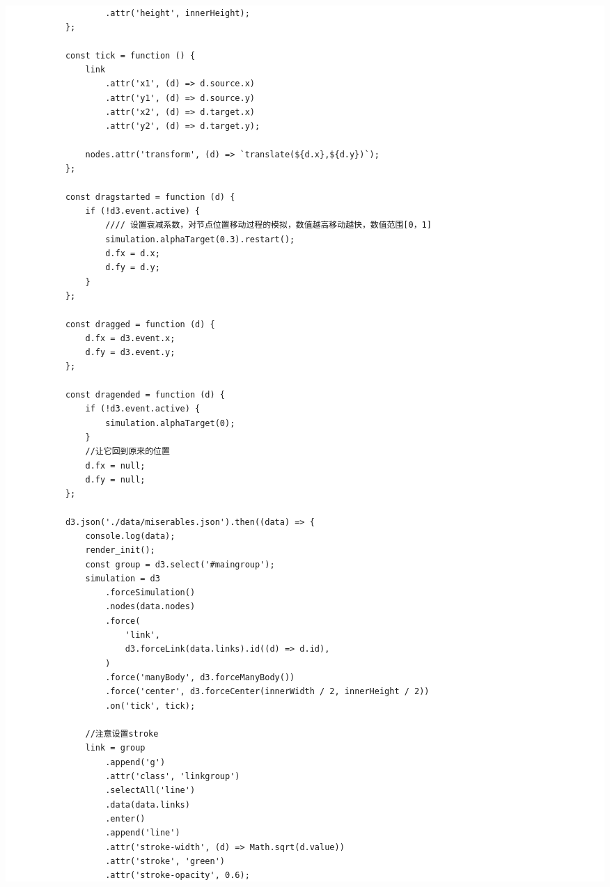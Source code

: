 ```html
					.attr('height', innerHeight);
			};

			const tick = function () {
				link
					.attr('x1', (d) => d.source.x)
					.attr('y1', (d) => d.source.y)
					.attr('x2', (d) => d.target.x)
					.attr('y2', (d) => d.target.y);

				nodes.attr('transform', (d) => `translate(${d.x},${d.y})`);
			};

			const dragstarted = function (d) {
				if (!d3.event.active) {
					//// 设置衰减系数，对节点位置移动过程的模拟，数值越高移动越快，数值范围[0，1]
					simulation.alphaTarget(0.3).restart();
					d.fx = d.x;
					d.fy = d.y;
				}
			};

			const dragged = function (d) {
				d.fx = d3.event.x;
				d.fy = d3.event.y;
			};

			const dragended = function (d) {
				if (!d3.event.active) {
					simulation.alphaTarget(0);
				}
				//让它回到原来的位置
				d.fx = null;
				d.fy = null;
			};

			d3.json('./data/miserables.json').then((data) => {
				console.log(data);
				render_init();
				const group = d3.select('#maingroup');
				simulation = d3
					.forceSimulation()
					.nodes(data.nodes)
					.force(
						'link',
						d3.forceLink(data.links).id((d) => d.id),
					)
					.force('manyBody', d3.forceManyBody())
					.force('center', d3.forceCenter(innerWidth / 2, innerHeight / 2))
					.on('tick', tick);

				//注意设置stroke
				link = group
					.append('g')
					.attr('class', 'linkgroup')
					.selectAll('line')
					.data(data.links)
					.enter()
					.append('line')
					.attr('stroke-width', (d) => Math.sqrt(d.value))
					.attr('stroke', 'green')
					.attr('stroke-opacity', 0.6);

```